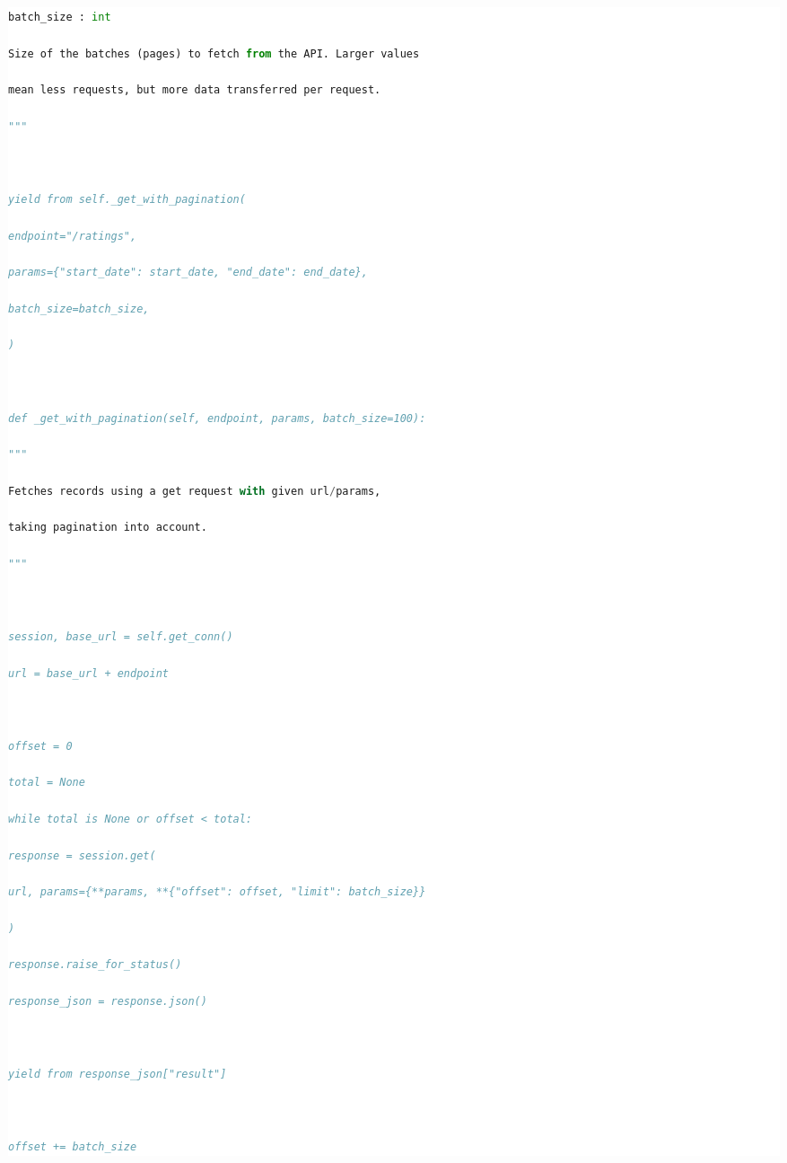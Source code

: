 ```python
batch_size : int

Size of the batches (pages) to fetch from the API. Larger values

mean less requests, but more data transferred per request.

"""

  

yield from self._get_with_pagination(

endpoint="/ratings",

params={"start_date": start_date, "end_date": end_date},

batch_size=batch_size,

)

  

def _get_with_pagination(self, endpoint, params, batch_size=100):

"""

Fetches records using a get request with given url/params,

taking pagination into account.

"""

  

session, base_url = self.get_conn()

url = base_url + endpoint

  

offset = 0

total = None

while total is None or offset < total:

response = session.get(

url, params={**params, **{"offset": offset, "limit": batch_size}}

)

response.raise_for_status()

response_json = response.json()

  

yield from response_json["result"]

  

offset += batch_size
```